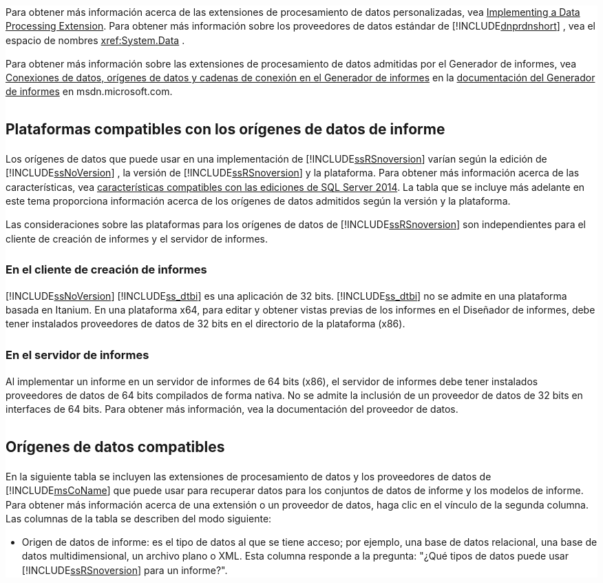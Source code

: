  Para obtener más información acerca de las extensiones de procesamiento de datos personalizadas, vea [Implementing a Data Processing Extension](../extensions/data-processing/implementing-a-data-processing-extension.md). Para obtener más información sobre los proveedores de datos estándar de [!INCLUDE[dnprdnshort](../../includes/dnprdnshort-md.md)] , vea el espacio de nombres <xref:System.Data> .  
  
 Para obtener más información sobre las extensiones de procesamiento de datos admitidas por el Generador de informes, vea [Conexiones de datos, orígenes de datos y cadenas de conexión en el Generador de informes](../data-connections-data-sources-and-connection-strings-in-report-builder.md) en la [documentación del Generador de informes](http://go.microsoft.com/fwlink/?LinkId=154494) en msdn.microsoft.com.  
  
## <a name="platform-support-for-report-data-sources"></a>Plataformas compatibles con los orígenes de datos de informe  
 Los orígenes de datos que puede usar en una implementación de [!INCLUDE[ssRSnoversion](../../includes/ssrsnoversion-md.md)] varían según la edición de [!INCLUDE[ssNoVersion](../../includes/ssnoversion-md.md)] , la versión de [!INCLUDE[ssRSnoversion](../../includes/ssrsnoversion-md.md)] y la plataforma. Para obtener más información acerca de las características, vea [características compatibles con las ediciones de SQL Server 2014](../../getting-started/features-supported-by-the-editions-of-sql-server-2014.md). La tabla que se incluye más adelante en este tema proporciona información acerca de los orígenes de datos admitidos según la versión y la plataforma.  
  
 Las consideraciones sobre las plataformas para los orígenes de datos de [!INCLUDE[ssRSnoversion](../../includes/ssrsnoversion-md.md)] son independientes para el cliente de creación de informes y el servidor de informes.  
  
### <a name="on-the-report-authoring-client"></a>En el cliente de creación de informes  
 [!INCLUDE[ssNoVersion](../../includes/ssnoversion-md.md)] [!INCLUDE[ss_dtbi](../../includes/ss-dtbi-md.md)] es una aplicación de 32 bits. [!INCLUDE[ss_dtbi](../../includes/ss-dtbi-md.md)] no se admite en una plataforma basada en Itanium. En una plataforma x64, para editar y obtener vistas previas de los informes en el Diseñador de informes, debe tener instalados proveedores de datos de 32 bits en el directorio de la plataforma (x86).  
  
### <a name="on-the-report-server"></a>En el servidor de informes  
 Al implementar un informe en un servidor de informes de 64 bits (x86), el servidor de informes debe tener instalados proveedores de datos de 64 bits compilados de forma nativa. No se admite la inclusión de un proveedor de datos de 32 bits en interfaces de 64 bits. Para obtener más información, vea la documentación del proveedor de datos.  
  
## <a name="supported-data-sources"></a>Orígenes de datos compatibles  
 En la siguiente tabla se incluyen las extensiones de procesamiento de datos y los proveedores de datos de [!INCLUDE[msCoName](../../includes/msconame-md.md)] que puede usar para recuperar datos para los conjuntos de datos de informe y los modelos de informe. Para obtener más información acerca de una extensión o un proveedor de datos, haga clic en el vínculo de la segunda columna. Las columnas de la tabla se describen del modo siguiente:  
  
-   Origen de datos de informe: es el tipo de datos al que se tiene acceso; por ejemplo, una base de datos relacional, una base de datos multidimensional, un archivo plano o XML. Esta columna responde a la pregunta: "¿Qué tipos de datos puede usar [!INCLUDE[ssRSnoversion](../../includes/ssrsnoversion-md.md)] para un informe?".  
  